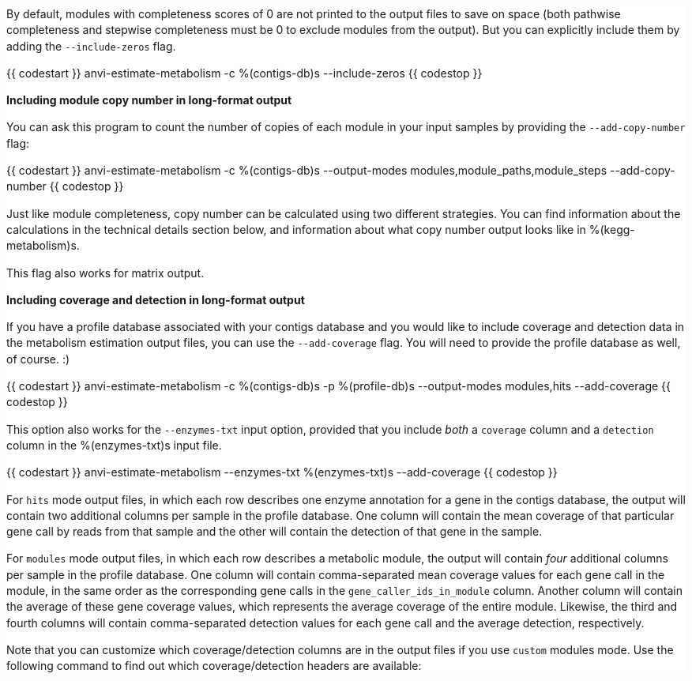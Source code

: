 By default, modules with completeness scores of 0 are not printed to the output files to save on space (both pathwise completeness and stepwise completeness must be 0 to exclude modules from the output). But you can explicitly include them by adding the `--include-zeros` flag.

{{ codestart }}
anvi-estimate-metabolism -c %(contigs-db)s --include-zeros
{{ codestop }}

**Including module copy number in long-format output**

You can ask this program to count the number of copies of each module in your input samples by providing the `--add-copy-number` flag:

{{ codestart }}
anvi-estimate-metabolism -c %(contigs-db)s --output-modes modules,module_paths,module_steps --add-copy-number
{{ codestop }}

Just like module completeness, copy number can be calculated using two different strategies. You can find information about the calculations in the technical details section below, and information about what copy number output looks like in %(kegg-metabolism)s.

This flag also works for matrix output.

**Including coverage and detection in long-format output**

If you have a profile database associated with your contigs database and you would like to include coverage and detection data in the metabolism estimation output files, you can use the `--add-coverage` flag. You will need to provide the profile database as well, of course. :)

{{ codestart }}
anvi-estimate-metabolism -c %(contigs-db)s -p %(profile-db)s --output-modes modules,hits --add-coverage
{{ codestop }}

This option also works for the `--enzymes-txt` input option, provided that you include _both_ a `coverage` column and a `detection` column in the %(enzymes-txt)s input file.

{{ codestart }}
anvi-estimate-metabolism --enzymes-txt %(enzymes-txt)s --add-coverage
{{ codestop }}

For `hits` mode output files, in which each row describes one enzyme annotation for a gene in the contigs database, the output will contain two additional columns per sample in the profile database. One column will contain the mean coverage of that particular gene call by reads from that sample and the other will contain the detection of that gene in the sample.

For `modules` mode output files, in which each row describes a metabolic module, the output will contain _four_ additional columns per sample in the profile database. One column will contain comma-separated mean coverage values for each gene call in the module, in the same order as the corresponding gene calls in the `gene_caller_ids_in_module` column. Another column will contain the average of these gene coverage values, which represents the average coverage of the entire module. Likewise, the third and fourth columns will contain comma-separated detection values for each gene call and the average detection, respectively.

Note that you can customize which coverage/detection columns are in the output files if you use `custom` modules mode. Use the following command to find out which coverage/detection headers are available:

